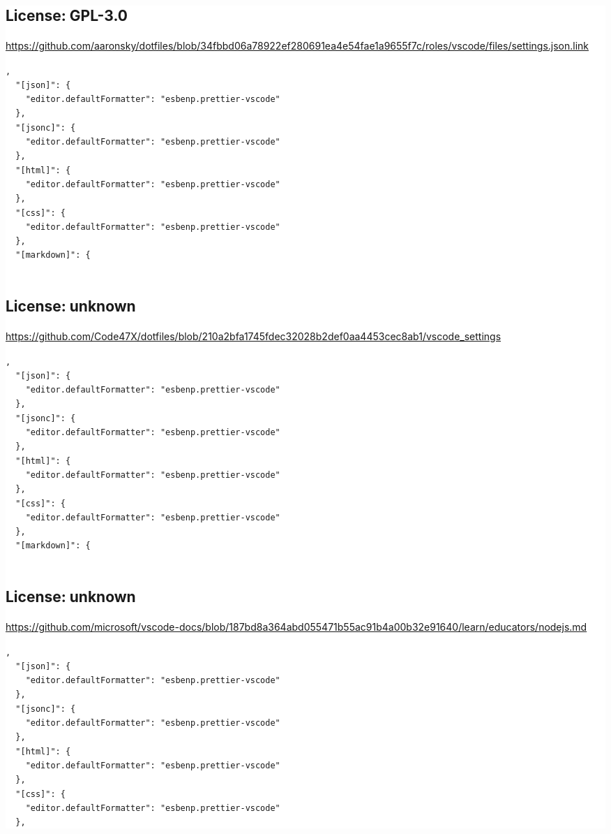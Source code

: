 

## License: GPL-3.0
https://github.com/aaronsky/dotfiles/blob/34fbbd06a78922ef280691ea4e54fae1a9655f7c/roles/vscode/files/settings.json.link

```
,
  "[json]": {
    "editor.defaultFormatter": "esbenp.prettier-vscode"
  },
  "[jsonc]": {
    "editor.defaultFormatter": "esbenp.prettier-vscode"
  },
  "[html]": {
    "editor.defaultFormatter": "esbenp.prettier-vscode"
  },
  "[css]": {
    "editor.defaultFormatter": "esbenp.prettier-vscode"
  },
  "[markdown]": {
    
```


## License: unknown
https://github.com/Code47X/dotfiles/blob/210a2bfa1745fdec32028b2def0aa4453cec8ab1/vscode_settings

```
,
  "[json]": {
    "editor.defaultFormatter": "esbenp.prettier-vscode"
  },
  "[jsonc]": {
    "editor.defaultFormatter": "esbenp.prettier-vscode"
  },
  "[html]": {
    "editor.defaultFormatter": "esbenp.prettier-vscode"
  },
  "[css]": {
    "editor.defaultFormatter": "esbenp.prettier-vscode"
  },
  "[markdown]": {
    
```


## License: unknown
https://github.com/microsoft/vscode-docs/blob/187bd8a364abd055471b55ac91b4a00b32e91640/learn/educators/nodejs.md

```
,
  "[json]": {
    "editor.defaultFormatter": "esbenp.prettier-vscode"
  },
  "[jsonc]": {
    "editor.defaultFormatter": "esbenp.prettier-vscode"
  },
  "[html]": {
    "editor.defaultFormatter": "esbenp.prettier-vscode"
  },
  "[css]": {
    "editor.defaultFormatter": "esbenp.prettier-vscode"
  },
```